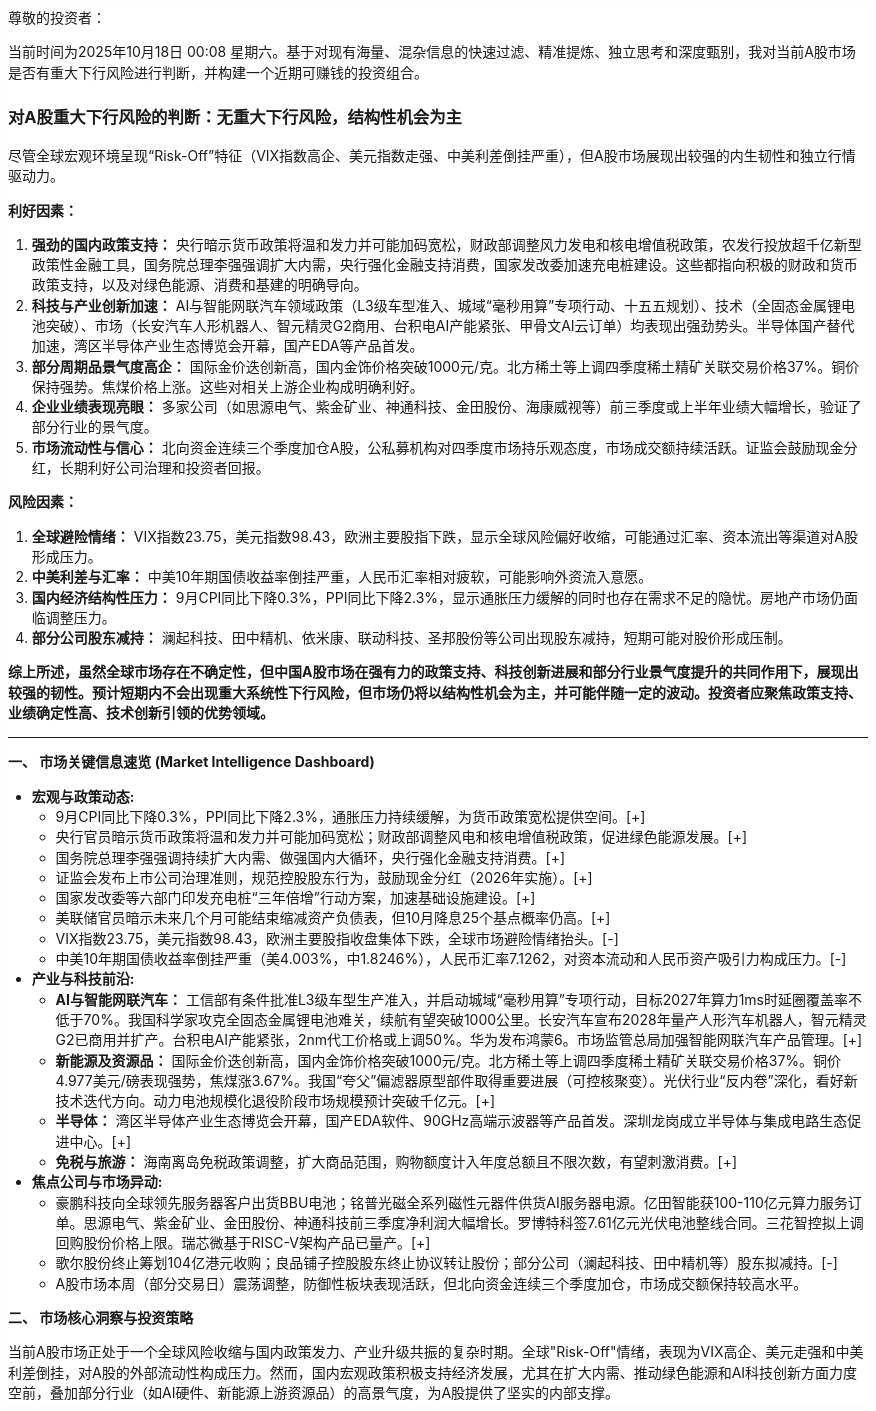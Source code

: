 尊敬的投资者：

当前时间为2025年10月18日 00:08 星期六。基于对现有海量、混杂信息的快速过滤、精准提炼、独立思考和深度甄别，我对当前A股市场是否有重大下行风险进行判断，并构建一个近期可赚钱的投资组合。

### **对A股重大下行风险的判断：无重大下行风险，结构性机会为主**

尽管全球宏观环境呈现“Risk-Off”特征（VIX指数高企、美元指数走强、中美利差倒挂严重），但A股市场展现出较强的内生韧性和独立行情驱动力。

**利好因素：**
1.  **强劲的国内政策支持：** 央行暗示货币政策将温和发力并可能加码宽松，财政部调整风力发电和核电增值税政策，农发行投放超千亿新型政策性金融工具，国务院总理李强强调扩大内需，央行强化金融支持消费，国家发改委加速充电桩建设。这些都指向积极的财政和货币政策支持，以及对绿色能源、消费和基建的明确导向。
2.  **科技与产业创新加速：** AI与智能网联汽车领域政策（L3级车型准入、城域“毫秒用算”专项行动、十五五规划）、技术（全固态金属锂电池突破）、市场（长安汽车人形机器人、智元精灵G2商用、台积电AI产能紧张、甲骨文AI云订单）均表现出强劲势头。半导体国产替代加速，湾区半导体产业生态博览会开幕，国产EDA等产品首发。
3.  **部分周期品景气度高企：** 国际金价迭创新高，国内金饰价格突破1000元/克。北方稀土等上调四季度稀土精矿关联交易价格37%。铜价保持强势。焦煤价格上涨。这些对相关上游企业构成明确利好。
4.  **企业业绩表现亮眼：** 多家公司（如思源电气、紫金矿业、神通科技、金田股份、海康威视等）前三季度或上半年业绩大幅增长，验证了部分行业的景气度。
5.  **市场流动性与信心：** 北向资金连续三个季度加仓A股，公私募机构对四季度市场持乐观态度，市场成交额持续活跃。证监会鼓励现金分红，长期利好公司治理和投资者回报。

**风险因素：**
1.  **全球避险情绪：** VIX指数23.75，美元指数98.43，欧洲主要股指下跌，显示全球风险偏好收缩，可能通过汇率、资本流出等渠道对A股形成压力。
2.  **中美利差与汇率：** 中美10年期国债收益率倒挂严重，人民币汇率相对疲软，可能影响外资流入意愿。
3.  **国内经济结构性压力：** 9月CPI同比下降0.3%，PPI同比下降2.3%，显示通胀压力缓解的同时也存在需求不足的隐忧。房地产市场仍面临调整压力。
4.  **部分公司股东减持：** 澜起科技、田中精机、依米康、联动科技、圣邦股份等公司出现股东减持，短期可能对股价形成压制。

**综上所述，虽然全球市场存在不确定性，但中国A股市场在强有力的政策支持、科技创新进展和部分行业景气度提升的共同作用下，展现出较强的韧性。预计短期内不会出现重大系统性下行风险，但市场仍将以结构性机会为主，并可能伴随一定的波动。投资者应聚焦政策支持、业绩确定性高、技术创新引领的优势领域。**

---

**一、 市场关键信息速览 (Market Intelligence Dashboard)**

*   **宏观与政策动态:**
    *   9月CPI同比下降0.3%，PPI同比下降2.3%，通胀压力持续缓解，为货币政策宽松提供空间。[+]
    *   央行官员暗示货币政策将温和发力并可能加码宽松；财政部调整风电和核电增值税政策，促进绿色能源发展。[+]
    *   国务院总理李强强调持续扩大内需、做强国内大循环，央行强化金融支持消费。[+]
    *   证监会发布上市公司治理准则，规范控股股东行为，鼓励现金分红（2026年实施）。[+]
    *   国家发改委等六部门印发充电桩“三年倍增”行动方案，加速基础设施建设。[+]
    *   美联储官员暗示未来几个月可能结束缩减资产负债表，但10月降息25个基点概率仍高。[+]
    *   VIX指数23.75，美元指数98.43，欧洲主要股指收盘集体下跌，全球市场避险情绪抬头。[-]
    *   中美10年期国债收益率倒挂严重（美4.003%，中1.8246%），人民币汇率7.1262，对资本流动和人民币资产吸引力构成压力。[-]
*   **产业与科技前沿:**
    *   **AI与智能网联汽车：** 工信部有条件批准L3级车型生产准入，并启动城域“毫秒用算”专项行动，目标2027年算力1ms时延圈覆盖率不低于70%。我国科学家攻克全固态金属锂电池难关，续航有望突破1000公里。长安汽车宣布2028年量产人形汽车机器人，智元精灵G2已商用并扩产。台积电AI产能紧张，2nm代工价格或上调50%。华为发布鸿蒙6。市场监管总局加强智能网联汽车产品管理。[+]
    *   **新能源及资源品：** 国际金价迭创新高，国内金饰价格突破1000元/克。北方稀土等上调四季度稀土精矿关联交易价格37%。铜价4.977美元/磅表现强势，焦煤涨3.67%。我国“夸父”偏滤器原型部件取得重要进展（可控核聚变）。光伏行业“反内卷”深化，看好新技术迭代方向。动力电池规模化退役阶段市场规模预计突破千亿元。[+]
    *   **半导体：** 湾区半导体产业生态博览会开幕，国产EDA软件、90GHz高端示波器等产品首发。深圳龙岗成立半导体与集成电路生态促进中心。[+]
    *   **免税与旅游：** 海南离岛免税政策调整，扩大商品范围，购物额度计入年度总额且不限次数，有望刺激消费。[+]
*   **焦点公司与市场异动:**
    *   豪鹏科技向全球领先服务器客户出货BBU电池；铭普光磁全系列磁性元器件供货AI服务器电源。亿田智能获100-110亿元算力服务订单。思源电气、紫金矿业、金田股份、神通科技前三季度净利润大幅增长。罗博特科签7.61亿元光伏电池整线合同。三花智控拟上调回购股份价格上限。瑞芯微基于RISC-V架构产品已量产。[+]
    *   歌尔股份终止筹划104亿港元收购；良品铺子控股股东终止协议转让股份；部分公司（澜起科技、田中精机等）股东拟减持。[-]
    *   A股市场本周（部分交易日）震荡调整，防御性板块表现活跃，但北向资金连续三个季度加仓，市场成交额保持较高水平。

**二、 市场核心洞察与投资策略**

当前A股市场正处于一个全球风险收缩与国内政策发力、产业升级共振的复杂时期。全球"Risk-Off"情绪，表现为VIX高企、美元走强和中美利差倒挂，对A股的外部流动性构成压力。然而，国内宏观政策积极支持经济发展，尤其在扩大内需、推动绿色能源和AI科技创新方面力度空前，叠加部分行业（如AI硬件、新能源上游资源品）的高景气度，为A股提供了坚实的内部支撑。
